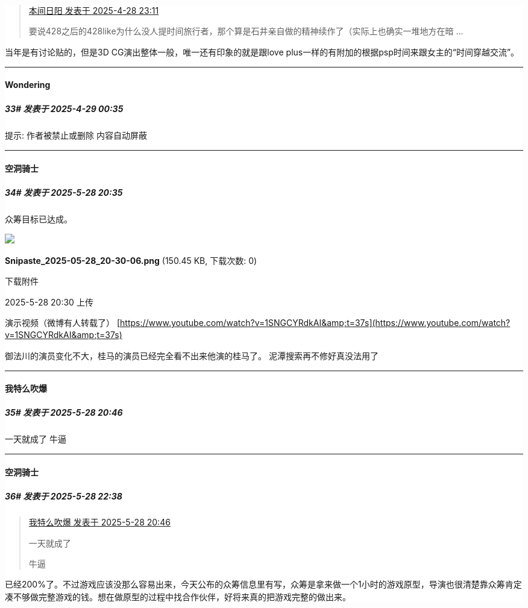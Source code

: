 <blockquote><a href="httphttps://stage1st.com/2b/forum.php?mod=redirect&amp;goto=findpost&amp;pid=67764635&amp;ptid=2251418" target="_blank">本间日阳 发表于 2025-4-28 23:11</a>

要说428之后的428like为什么没人提时间旅行者，那个算是石井亲自做的精神续作了（实际上也确实一堆地方在暗 ...</blockquote>
当年是有讨论贴的，但是3D CG演出整体一般，唯一还有印象的就是跟love plus一样的有附加的根据psp时间来跟女主的“时间穿越交流”。

*****

####  Wondering  
##### 33#       发表于 2025-4-29 00:35

提示: 作者被禁止或删除 内容自动屏蔽

*****

####  空洞骑士  
##### 34#       发表于 2025-5-28 20:35

众筹目标已达成。

<img src="https://img.stage1st.com/forum/202505/28/203007qchzuqccucnh9h91.png" referrerpolicy="no-referrer">

<strong>Snipaste_2025-05-28_20-30-06.png</strong> (150.45 KB, 下载次数: 0)

下载附件

2025-5-28 20:30 上传

演示视频（微博有人转载了）
[https://www.youtube.com/watch?v=1SNGCYRdkAI&amp;t=37s](https://www.youtube.com/watch?v=1SNGCYRdkAI&amp;t=37s)

御法川的演员变化不大，桂马的演员已经完全看不出来他演的桂马了。
泥潭搜索再不修好真没法用了

*****

####  我特么吹爆  
##### 35#       发表于 2025-5-28 20:46

一天就成了
牛逼

*****

####  空洞骑士  
##### 36#       发表于 2025-5-28 22:38

<blockquote><a href="httphttps://stage1st.com/2b/forum.php?mod=redirect&amp;goto=findpost&amp;pid=67860255&amp;ptid=2251418" target="_blank">我特么吹爆 发表于 2025-5-28 20:46</a>

一天就成了

牛逼</blockquote>
已经200%了。不过游戏应该没那么容易出来，今天公布的众筹信息里有写，众筹是拿来做一个1小时的游戏原型，导演也很清楚靠众筹肯定凑不够做完整游戏的钱。想在做原型的过程中找合作伙伴，好将来真的把游戏完整的做出来。
